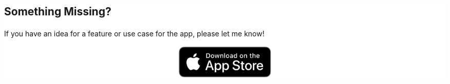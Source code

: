 ## Something Missing?

If you have an idea for a feature or use case for the app, please let me know!

<div style="width:180px; margin:auto;">
    <a href="https://apps.apple.com/app/id1566923807">
      <img src="../images/Download_on_the_App_Store_Badge.svg" alt="Download on the App Store" style="width:100%;" >
    </a>
</div>
